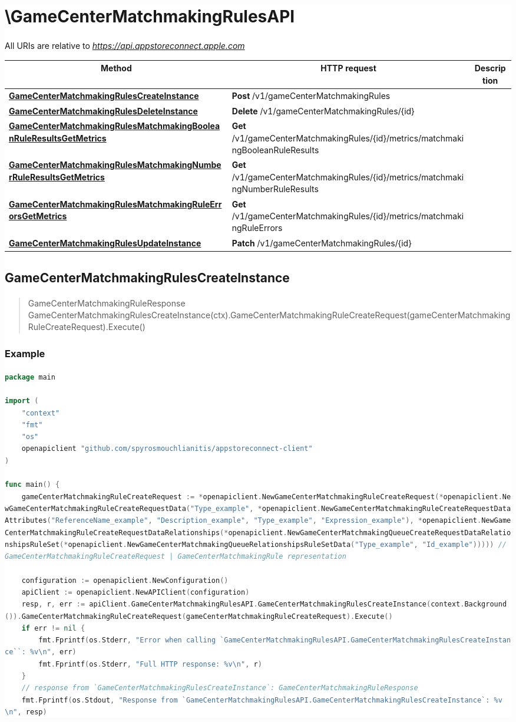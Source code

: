 # \GameCenterMatchmakingRulesAPI

All URIs are relative to *https://api.appstoreconnect.apple.com*

Method | HTTP request | Description
------------- | ------------- | -------------
[**GameCenterMatchmakingRulesCreateInstance**](GameCenterMatchmakingRulesAPI.md#GameCenterMatchmakingRulesCreateInstance) | **Post** /v1/gameCenterMatchmakingRules | 
[**GameCenterMatchmakingRulesDeleteInstance**](GameCenterMatchmakingRulesAPI.md#GameCenterMatchmakingRulesDeleteInstance) | **Delete** /v1/gameCenterMatchmakingRules/{id} | 
[**GameCenterMatchmakingRulesMatchmakingBooleanRuleResultsGetMetrics**](GameCenterMatchmakingRulesAPI.md#GameCenterMatchmakingRulesMatchmakingBooleanRuleResultsGetMetrics) | **Get** /v1/gameCenterMatchmakingRules/{id}/metrics/matchmakingBooleanRuleResults | 
[**GameCenterMatchmakingRulesMatchmakingNumberRuleResultsGetMetrics**](GameCenterMatchmakingRulesAPI.md#GameCenterMatchmakingRulesMatchmakingNumberRuleResultsGetMetrics) | **Get** /v1/gameCenterMatchmakingRules/{id}/metrics/matchmakingNumberRuleResults | 
[**GameCenterMatchmakingRulesMatchmakingRuleErrorsGetMetrics**](GameCenterMatchmakingRulesAPI.md#GameCenterMatchmakingRulesMatchmakingRuleErrorsGetMetrics) | **Get** /v1/gameCenterMatchmakingRules/{id}/metrics/matchmakingRuleErrors | 
[**GameCenterMatchmakingRulesUpdateInstance**](GameCenterMatchmakingRulesAPI.md#GameCenterMatchmakingRulesUpdateInstance) | **Patch** /v1/gameCenterMatchmakingRules/{id} | 



## GameCenterMatchmakingRulesCreateInstance

> GameCenterMatchmakingRuleResponse GameCenterMatchmakingRulesCreateInstance(ctx).GameCenterMatchmakingRuleCreateRequest(gameCenterMatchmakingRuleCreateRequest).Execute()



### Example

```go
package main

import (
	"context"
	"fmt"
	"os"
	openapiclient "github.com/spyrosmouchlianitis/appstoreconnect-client"
)

func main() {
	gameCenterMatchmakingRuleCreateRequest := *openapiclient.NewGameCenterMatchmakingRuleCreateRequest(*openapiclient.NewGameCenterMatchmakingRuleCreateRequestData("Type_example", *openapiclient.NewGameCenterMatchmakingRuleCreateRequestDataAttributes("ReferenceName_example", "Description_example", "Type_example", "Expression_example"), *openapiclient.NewGameCenterMatchmakingRuleCreateRequestDataRelationships(*openapiclient.NewGameCenterMatchmakingQueueCreateRequestDataRelationshipsRuleSet(*openapiclient.NewGameCenterMatchmakingQueueRelationshipsRuleSetData("Type_example", "Id_example"))))) // GameCenterMatchmakingRuleCreateRequest | GameCenterMatchmakingRule representation

	configuration := openapiclient.NewConfiguration()
	apiClient := openapiclient.NewAPIClient(configuration)
	resp, r, err := apiClient.GameCenterMatchmakingRulesAPI.GameCenterMatchmakingRulesCreateInstance(context.Background()).GameCenterMatchmakingRuleCreateRequest(gameCenterMatchmakingRuleCreateRequest).Execute()
	if err != nil {
		fmt.Fprintf(os.Stderr, "Error when calling `GameCenterMatchmakingRulesAPI.GameCenterMatchmakingRulesCreateInstance``: %v\n", err)
		fmt.Fprintf(os.Stderr, "Full HTTP response: %v\n", r)
	}
	// response from `GameCenterMatchmakingRulesCreateInstance`: GameCenterMatchmakingRuleResponse
	fmt.Fprintf(os.Stdout, "Response from `GameCenterMatchmakingRulesAPI.GameCenterMatchmakingRulesCreateInstance`: %v\n", resp)
```